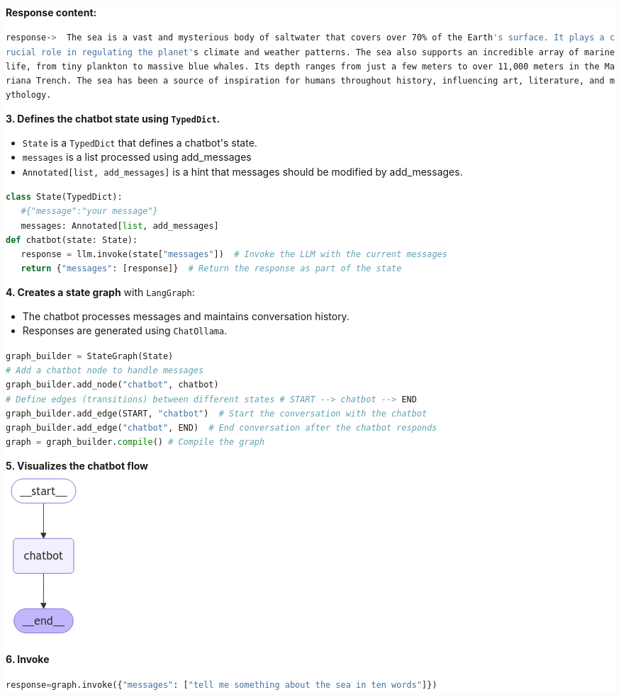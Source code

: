 **Response content:**
 ```bash
response->  The sea is a vast and mysterious body of saltwater that covers over 70% of the Earth's surface. It plays a crucial role in regulating the planet's climate and weather patterns. The sea also supports an incredible array of marine life, from tiny plankton to massive blue whales. Its depth ranges from just a few meters to over 11,000 meters in the Mariana Trench. The sea has been a source of inspiration for humans throughout history, influencing art, literature, and mythology.
```

**3. Defines the chatbot state using `TypedDict`.** 
- `State` is a `TypedDict` that defines a chatbot's state. 
-  `messages` is a list processed using add_messages
-  `Annotated[list, add_messages]` is a hint that messages should be modified by add_messages.

 ```python
class State(TypedDict):
    #{"message":"your message"}
    messages: Annotated[list, add_messages]
def chatbot(state: State):
    response = llm.invoke(state["messages"])  # Invoke the LLM with the current messages
    return {"messages": [response]}  # Return the response as part of the state
```
**4. Creates a state graph** with `LangGraph`:  
- The chatbot processes messages and maintains conversation history.  
- Responses are generated using `ChatOllama`.  
   
 ```python
graph_builder = StateGraph(State)
# Add a chatbot node to handle messages
graph_builder.add_node("chatbot", chatbot)
# Define edges (transitions) between different states # START --> chatbot --> END
graph_builder.add_edge(START, "chatbot")  # Start the conversation with the chatbot
graph_builder.add_edge("chatbot", END)  # End conversation after the chatbot responds
graph = graph_builder.compile() # Compile the graph
```


**5. Visualizes the chatbot flow**   
![Alt text](assets/4.langraph_flow.png)

**6. Invoke**
 ```python
response=graph.invoke({"messages": ["tell me something about the sea in ten words"]})
```